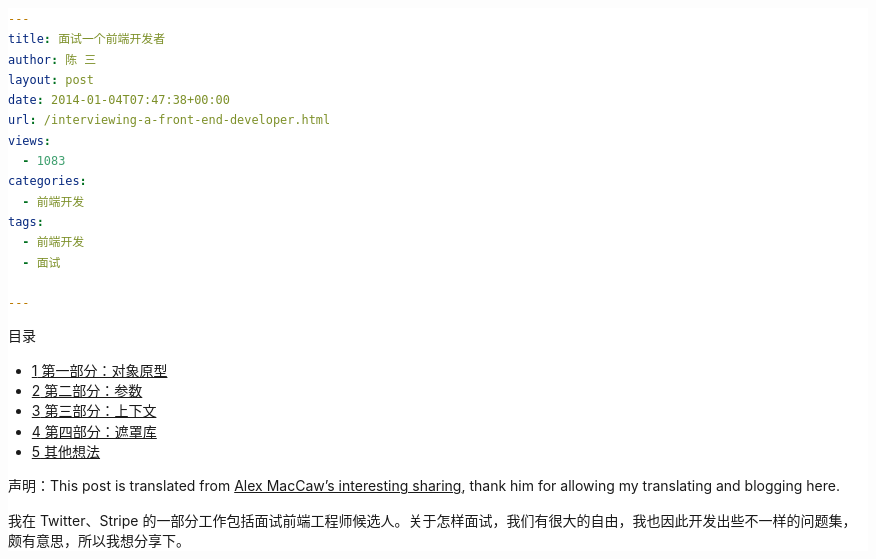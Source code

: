 ```yaml
---
title: 面试一个前端开发者
author: 陈 三
layout: post
date: 2014-01-04T07:47:38+00:00
url: /interviewing-a-front-end-developer.html
views:
  - 1083
categories:
  - 前端开发
tags:
  - 前端开发
  - 面试

---
```

<div id="toc_container" class="ml-l u-floatRight pure-u-1-1 pure-u-sm-2-5 toc_white no_bullets">
  <nav id="myaffix">
  
  <p class="toc-title">
    目录
  </p>
  
  <ul class="toc-list nav" role="menu">
    <li class="toc-list__item" role="menuitem">
      <a href="#i"><span class="toc_number toc_depth_1">1</span> 第一部分：对象原型</a>
    </li>
    <li class="toc-list__item" role="menuitem">
      <a href="#i-2"><span class="toc_number toc_depth_1">2</span> 第二部分：参数</a>
    </li>
    <li class="toc-list__item" role="menuitem">
      <a href="#i-3"><span class="toc_number toc_depth_1">3</span> 第三部分：上下文</a>
    </li>
    <li class="toc-list__item" role="menuitem">
      <a href="#i-4"><span class="toc_number toc_depth_1">4</span> 第四部分：遮罩库</a>
    </li>
    <li class="toc-list__item" role="menuitem">
      <a href="#i-5"><span class="toc_number toc_depth_1">5</span> 其他想法</a>
    </li>
  </ul></nav>
</div>

<div class="">
  <p>
    声明：This post is translated from <a href="http://blog.sourcing.io/interview-questions">Alex MacCaw&#8217;s interesting sharing</a>, thank him for allowing my translating and blogging here.
  </p>
  
  <p>
    我在 Twitter、Stripe 的一部分工作包括面试前端工程师候选人。关于怎样面试，我们有很大的自由，我也因此开发出些不一样的问题集，颇有意思，所以我想分享下。
  </p>
  